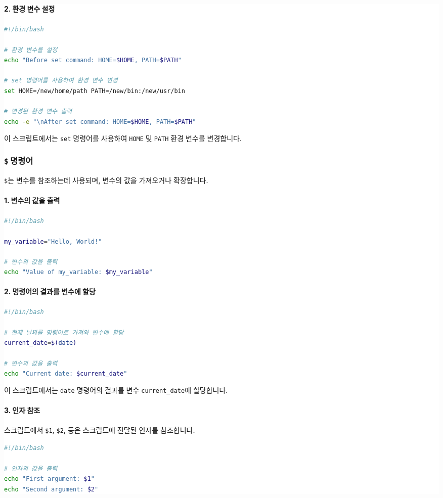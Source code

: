 #### 2. 환경 변수 설정

```bash
#!/bin/bash

# 환경 변수를 설정
echo "Before set command: HOME=$HOME, PATH=$PATH"

# set 명령어를 사용하여 환경 변수 변경
set HOME=/new/home/path PATH=/new/bin:/new/usr/bin

# 변경된 환경 변수 출력
echo -e "\nAfter set command: HOME=$HOME, PATH=$PATH"
```

이 스크립트에서는 `set` 명령어를 사용하여 `HOME` 및 `PATH` 환경 변수를 변경합니다.

### `$` 명령어

`$`는 변수를 참조하는데 사용되며, 변수의 값을 가져오거나 확장합니다.

#### 1. 변수의 값을 출력

```bash
#!/bin/bash

my_variable="Hello, World!"

# 변수의 값을 출력
echo "Value of my_variable: $my_variable"
```

#### 2. 명령어의 결과를 변수에 할당

```bash
#!/bin/bash

# 현재 날짜를 명령어로 가져와 변수에 할당
current_date=$(date)

# 변수의 값을 출력
echo "Current date: $current_date"
```

이 스크립트에서는 `date` 명령어의 결과를 변수 `current_date`에 할당합니다.

#### 3. 인자 참조

스크립트에서 `$1`, `$2`, 등은 스크립트에 전달된 인자를 참조합니다.

```bash
#!/bin/bash

# 인자의 값을 출력
echo "First argument: $1"
echo "Second argument: $2"
```
